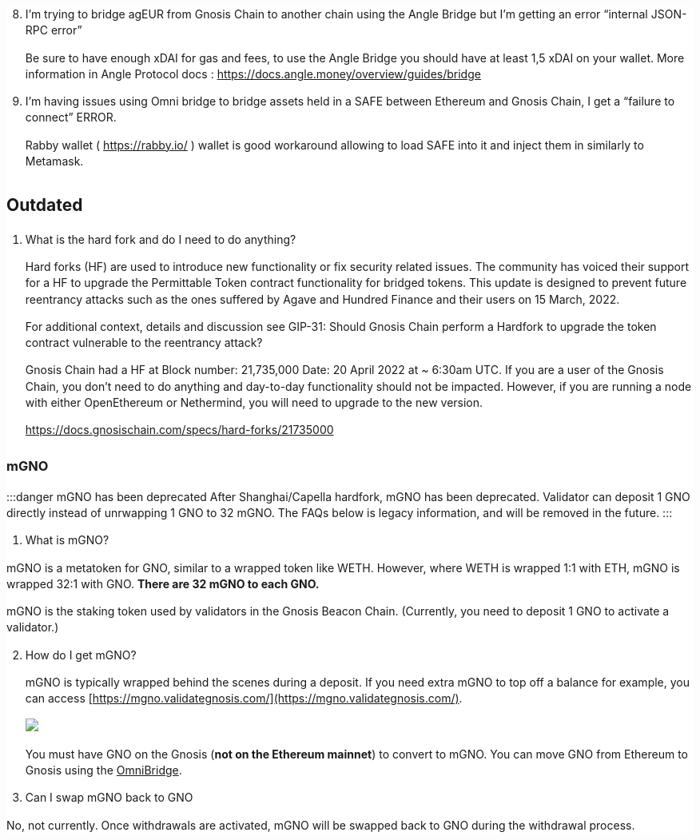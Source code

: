 8. I’m trying to bridge agEUR from Gnosis Chain to another chain using the Angle Bridge but I’m getting an error “internal JSON-RPC error”

   Be sure to have enough xDAI for gas and fees, to use the Angle Bridge you should have at least 1,5 xDAI on your wallet. More information in Angle Protocol docs : https://docs.angle.money/overview/guides/bridge

9. I’m having issues using Omni bridge to bridge assets held in a SAFE between Ethereum and Gnosis Chain, I get a “failure to connect” ERROR.

   Rabby wallet ( https://rabby.io/ ) wallet is good workaround allowing to load SAFE into it and inject them in similarly to Metamask.

## Outdated

1. What is the hard fork and do I need to do anything?

   Hard forks (HF) are used to introduce new functionality or fix security related issues. The community has voiced their support for a HF to upgrade the Permittable Token contract functionality for bridged tokens. This update is designed to prevent future reentrancy attacks such as the ones suffered by Agave and Hundred Finance and their users on 15 March, 2022.

   For additional context, details and discussion see GIP-31: Should Gnosis Chain perform a Hardfork to upgrade the token contract vulnerable to the reentrancy attack?

   Gnosis Chain had a HF at Block number: 21,735,000 Date: 20 April 2022 at ~ 6:30am UTC. If you are a user of the Gnosis Chain, you don’t need to do anything and day-to-day functionality should not be impacted. However, if you are running a node with either OpenEthereum or Nethermind, you will need to upgrade to the new version.

   https://docs.gnosischain.com/specs/hard-forks/21735000

### mGNO

:::danger mGNO has been deprecated
After Shanghai/Capella hardfork, mGNO has been deprecated. Validator can deposit 1 GNO directly instead of unrwapping 1 GNO to 32 mGNO.
The FAQs below is legacy information, and will be removed in the future.
:::

1.  What is mGNO?

mGNO is a metatoken for GNO, similar to a wrapped token like WETH. However, where WETH is wrapped 1:1 with ETH, mGNO is wrapped 32:1 with GNO. **There are 32 mGNO to each GNO.**

mGNO is the staking token used by validators in the Gnosis Beacon Chain.
(Currently, you need to deposit 1 GNO to activate a validator.)

2. How do I get mGNO?

   mGNO is typically wrapped behind the scenes during a deposit. If you need extra mGNO to top off a balance for example, you can access [https://mgno.validategnosis.com/](https://mgno.validategnosis.com/).

   ![](/img/node/swap-12.png)

   You must have GNO on the Gnosis (**not on the Ethereum mainnet**) to convert to mGNO. You can move GNO from Ethereum to Gnosis using the [OmniBridge](https://omni.gnosischain.com/bridge).

3. Can I swap mGNO back to GNO

No, not currently. Once withdrawals are activated, mGNO will be swapped back to GNO during the withdrawal process.
